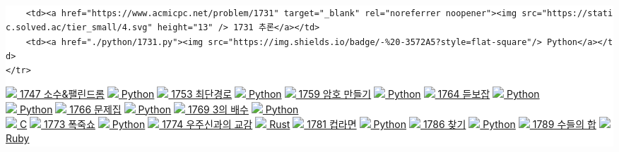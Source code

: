         <td><a href="https://www.acmicpc.net/problem/1731" target="_blank" rel="noreferrer noopener"><img src="https://static.solved.ac/tier_small/4.svg" height="13" /> 1731 추론</a></td>
        <td><a href="./python/1731.py"><img src="https://img.shields.io/badge/-%20-3572A5?style=flat-square"/> Python</a></td>
    </tr>
<tr>
        <td><a href="https://www.acmicpc.net/problem/1747" target="_blank" rel="noreferrer noopener"><img src="https://static.solved.ac/tier_small/10.svg" height="13" /> 1747 소수&팰린드롬</a></td>
        <td><a href="./python/1747.py"><img src="https://img.shields.io/badge/-%20-3572A5?style=flat-square"/> Python</a></td>
    </tr>
<tr>
        <td><a href="https://www.acmicpc.net/problem/1753" target="_blank" rel="noreferrer noopener"><img src="https://static.solved.ac/tier_small/12.svg" height="13" /> 1753 최단경로</a></td>
        <td><a href="./python/1753.py"><img src="https://img.shields.io/badge/-%20-3572A5?style=flat-square"/> Python</a></td>
    </tr>
<tr>
        <td><a href="https://www.acmicpc.net/problem/1759" target="_blank" rel="noreferrer noopener"><img src="https://static.solved.ac/tier_small/11.svg" height="13" /> 1759 암호 만들기</a></td>
        <td><a href="./python/1759.py"><img src="https://img.shields.io/badge/-%20-3572A5?style=flat-square"/> Python</a></td>
    </tr>
<tr>
        <td><a href="https://www.acmicpc.net/problem/1764" target="_blank" rel="noreferrer noopener"><img src="https://static.solved.ac/tier_small/7.svg" height="13" /> 1764 듣보잡</a></td>
        <td><a href="./python/1764.2.py"><img src="https://img.shields.io/badge/-%20-3572A5?style=flat-square"/> Python</a><br>
<a href="./python/1764.1.py"><img src="https://img.shields.io/badge/-%20-3572A5?style=flat-square"/> Python</a></td>
    </tr>
<tr>
        <td><a href="https://www.acmicpc.net/problem/1766" target="_blank" rel="noreferrer noopener"><img src="https://static.solved.ac/tier_small/14.svg" height="13" /> 1766 문제집</a></td>
        <td><a href="./python/1766.py"><img src="https://img.shields.io/badge/-%20-3572A5?style=flat-square"/> Python</a></td>
    </tr>
<tr>
        <td><a href="https://www.acmicpc.net/problem/1769" target="_blank" rel="noreferrer noopener"><img src="https://static.solved.ac/tier_small/6.svg" height="13" /> 1769 3의 배수</a></td>
        <td><a href="./python/1769.py"><img src="https://img.shields.io/badge/-%20-3572A5?style=flat-square"/> Python</a><br>
<a href="./c/1769.c"><img src="https://img.shields.io/badge/-%20-555555?style=flat-square"/> C</a></td>
    </tr>
<tr>
        <td><a href="https://www.acmicpc.net/problem/1773" target="_blank" rel="noreferrer noopener"><img src="https://static.solved.ac/tier_small/4.svg" height="13" /> 1773 폭죽쇼</a></td>
        <td><a href="./python/1773.py"><img src="https://img.shields.io/badge/-%20-3572A5?style=flat-square"/> Python</a></td>
    </tr>
<tr>
        <td><a href="https://www.acmicpc.net/problem/1774" target="_blank" rel="noreferrer noopener"><img src="https://static.solved.ac/tier_small/13.svg" height="13" /> 1774 우주신과의 교감</a></td>
        <td><a href="./rust/1774.rs"><img src="https://img.shields.io/badge/-%20-dea584?style=flat-square"/> Rust</a></td>
    </tr>
<tr>
        <td><a href="https://www.acmicpc.net/problem/1781" target="_blank" rel="noreferrer noopener"><img src="https://static.solved.ac/tier_small/14.svg" height="13" /> 1781 컵라면</a></td>
        <td><a href="./python/1781.py"><img src="https://img.shields.io/badge/-%20-3572A5?style=flat-square"/> Python</a></td>
    </tr>
<tr>
        <td><a href="https://www.acmicpc.net/problem/1786" target="_blank" rel="noreferrer noopener"><img src="https://static.solved.ac/tier_small/16.svg" height="13" /> 1786 찾기</a></td>
        <td><a href="./python/1786.py"><img src="https://img.shields.io/badge/-%20-3572A5?style=flat-square"/> Python</a></td>
    </tr>
<tr>
        <td><a href="https://www.acmicpc.net/problem/1789" target="_blank" rel="noreferrer noopener"><img src="https://static.solved.ac/tier_small/6.svg" height="13" /> 1789 수들의 합</a></td>
        <td><a href="./ruby/1789.rb"><img src="https://img.shields.io/badge/-%20-701516?style=flat-square"/> Ruby</a></td>